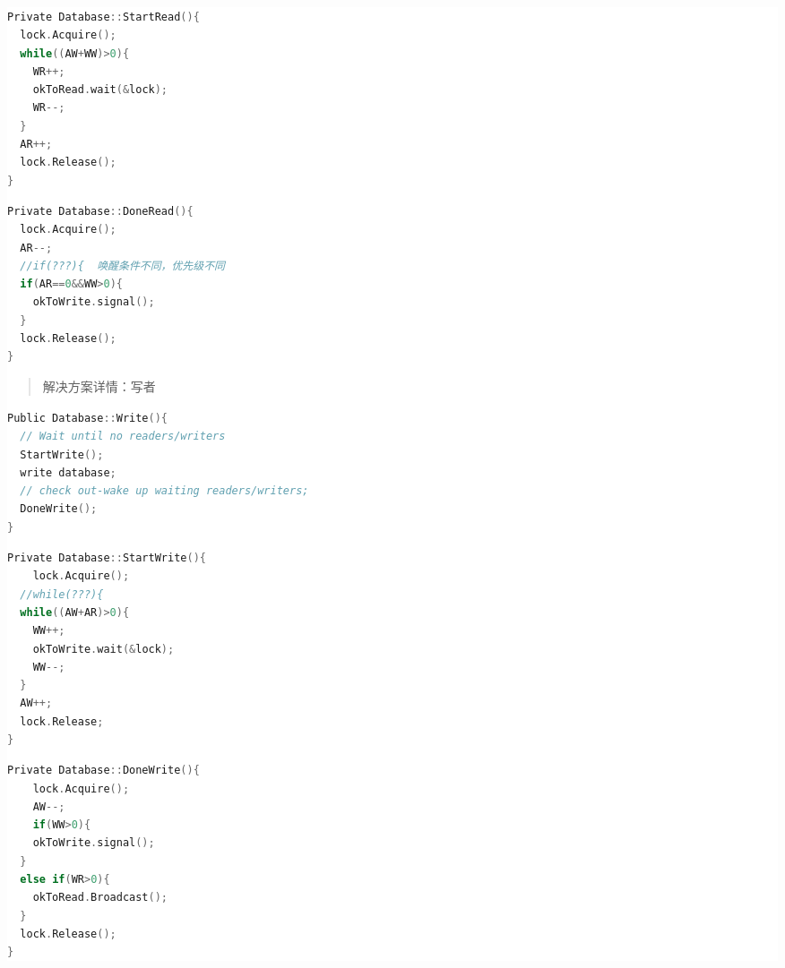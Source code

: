 ```c
Private Database::StartRead(){
  lock.Acquire();
  while((AW+WW)>0){
    WR++;
    okToRead.wait(&lock);
    WR--;
  }
  AR++;
  lock.Release();
}
```

```c
Private Database::DoneRead(){
  lock.Acquire();
  AR--;
  //if(???){  唤醒条件不同，优先级不同
  if(AR==0&&WW>0){
    okToWrite.signal();
  }
  lock.Release();
}
```

> 解决方案详情：写者

```c
Public Database::Write(){
  // Wait until no readers/writers
  StartWrite();
  write database;
  // check out-wake up waiting readers/writers;
  DoneWrite();
}
```

```c
Private Database::StartWrite(){
	lock.Acquire();
  //while(???){
  while((AW+AR)>0){
    WW++;
    okToWrite.wait(&lock);
    WW--;
  }
  AW++;
  lock.Release;
}
```

```c
Private Database::DoneWrite(){
	lock.Acquire();
	AW--;
	if(WW>0){
    okToWrite.signal();
  }
  else if(WR>0){
    okToRead.Broadcast();
  }
  lock.Release();
}
```

